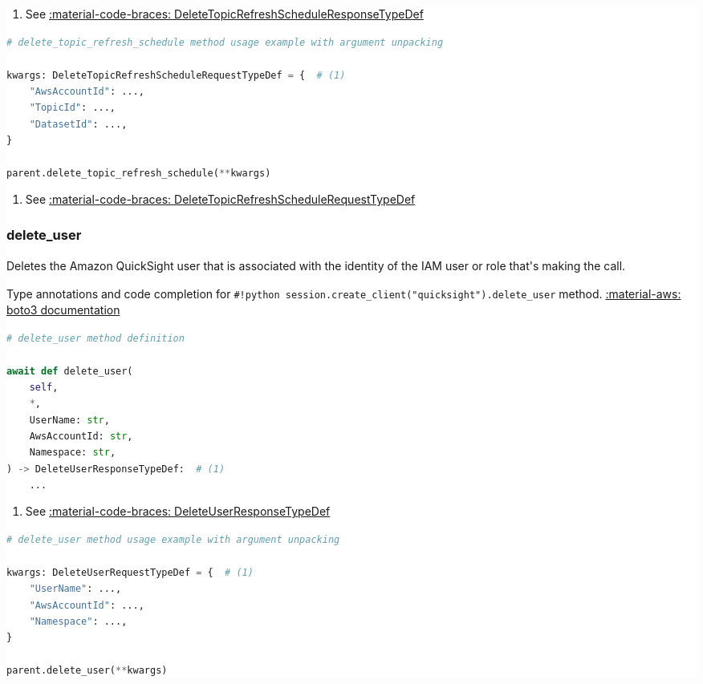 1. See [:material-code-braces: DeleteTopicRefreshScheduleResponseTypeDef](./type_defs.md#deletetopicrefreshscheduleresponsetypedef)


```python
# delete_topic_refresh_schedule method usage example with argument unpacking

kwargs: DeleteTopicRefreshScheduleRequestTypeDef = {  # (1)
    "AwsAccountId": ...,
    "TopicId": ...,
    "DatasetId": ...,
}

parent.delete_topic_refresh_schedule(**kwargs)
```

1. See [:material-code-braces: DeleteTopicRefreshScheduleRequestTypeDef](./type_defs.md#deletetopicrefreshschedulerequesttypedef)

### delete\_user

Deletes the Amazon QuickSight user that is associated with the identity of the
IAM user or role that's making the call.

Type annotations and code completion for `#!python session.create_client("quicksight").delete_user` method.
[:material-aws: boto3 documentation](https://boto3.amazonaws.com/v1/documentation/api/latest/reference/services/quicksight/client/delete_user.html)

```python
# delete_user method definition

await def delete_user(
    self,
    *,
    UserName: str,
    AwsAccountId: str,
    Namespace: str,
) -> DeleteUserResponseTypeDef:  # (1)
    ...
```

1. See [:material-code-braces: DeleteUserResponseTypeDef](./type_defs.md#deleteuserresponsetypedef)


```python
# delete_user method usage example with argument unpacking

kwargs: DeleteUserRequestTypeDef = {  # (1)
    "UserName": ...,
    "AwsAccountId": ...,
    "Namespace": ...,
}

parent.delete_user(**kwargs)
```
